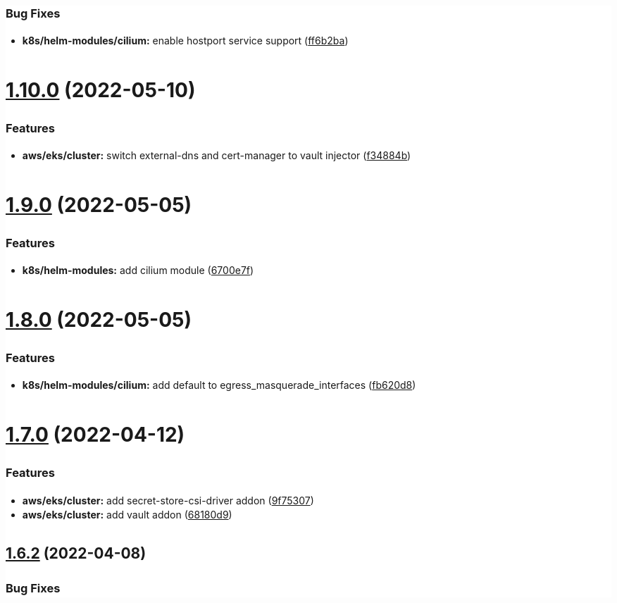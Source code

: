 
### Bug Fixes

* **k8s/helm-modules/cilium:** enable hostport service support ([ff6b2ba](https://github.com/ds-onyx-shark/terraform-modules/commits/ff6b2ba6ae9214bedd3728cff1ea0876fee633c3))

# [1.10.0](https://github.com/ds-onyx-shark/terraform-modules/compare/v1.9.0...v1.10.0) (2022-05-10)


### Features

* **aws/eks/cluster:** switch external-dns and cert-manager to vault injector ([f34884b](https://github.com/ds-onyx-shark/terraform-modules/commits/f34884bf751d4729efd892a50585e6f7c0321ed1))

# [1.9.0](https://github.com/ds-onyx-shark/terraform-modules/compare/v1.8.0...v1.9.0) (2022-05-05)


### Features

* **k8s/helm-modules:** add cilium module ([6700e7f](https://github.com/ds-onyx-shark/terraform-modules/commits/6700e7f5d4a4733816486e4aab820cb6d3897e26))

# [1.8.0](https://github.com/ds-onyx-shark/terraform-modules/compare/v1.7.0...v1.8.0) (2022-05-05)


### Features

* **k8s/helm-modules/cilium:** add default to egress_masquerade_interfaces ([fb620d8](https://github.com/ds-onyx-shark/terraform-modules/commits/fb620d8f7bf454d7c11df5af1e94b2a9c4f3f505))

# [1.7.0](https://github.com/ds-onyx-shark/terraform-modules/compare/v1.6.2...v1.7.0) (2022-04-12)


### Features

* **aws/eks/cluster:** add secret-store-csi-driver addon ([9f75307](https://github.com/ds-onyx-shark/terraform-modules/commits/9f753070d3c1765442a754a32843cf9f9cc4bdab))
* **aws/eks/cluster:** add vault addon ([68180d9](https://github.com/ds-onyx-shark/terraform-modules/commits/68180d923edf6210d7e0d601fb5e36873fe11dde))

## [1.6.2](https://github.com/ds-onyx-shark/terraform-modules/compare/v1.6.1...v1.6.2) (2022-04-08)


### Bug Fixes
